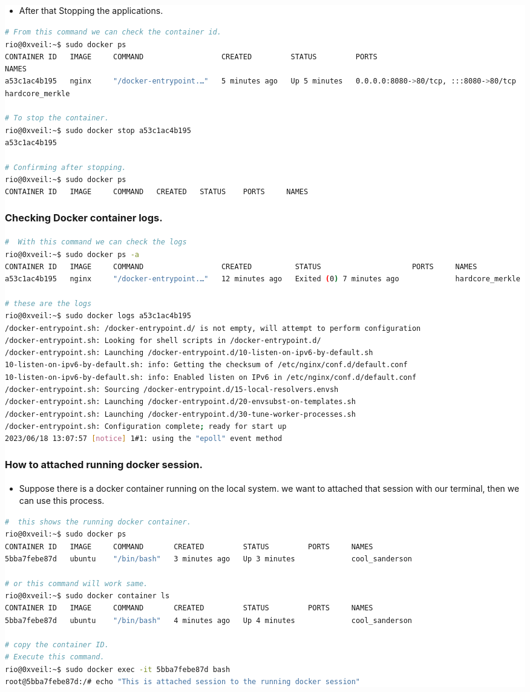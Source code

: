 * After that Stopping the applications.

```sh
# From this command we can check the container id.
rio@0xveil:~$ sudo docker ps               
CONTAINER ID   IMAGE     COMMAND                  CREATED         STATUS         PORTS                                   NAMES
a53c1ac4b195   nginx     "/docker-entrypoint.…"   5 minutes ago   Up 5 minutes   0.0.0.0:8080->80/tcp, :::8080->80/tcp   hardcore_merkle

# To stop the container.
rio@0xveil:~$ sudo docker stop a53c1ac4b195
a53c1ac4b195

# Confirming after stopping.    
rio@0xveil:~$ sudo docker ps               
CONTAINER ID   IMAGE     COMMAND   CREATED   STATUS    PORTS     NAMES
```


### Checking Docker container logs.

```sh
#  With this command we can check the logs
rio@0xveil:~$ sudo docker ps -a 
CONTAINER ID   IMAGE     COMMAND                  CREATED          STATUS                     PORTS     NAMES
a53c1ac4b195   nginx     "/docker-entrypoint.…"   12 minutes ago   Exited (0) 7 minutes ago             hardcore_merkle

# these are the logs
rio@0xveil:~$ sudo docker logs a53c1ac4b195
/docker-entrypoint.sh: /docker-entrypoint.d/ is not empty, will attempt to perform configuration
/docker-entrypoint.sh: Looking for shell scripts in /docker-entrypoint.d/
/docker-entrypoint.sh: Launching /docker-entrypoint.d/10-listen-on-ipv6-by-default.sh
10-listen-on-ipv6-by-default.sh: info: Getting the checksum of /etc/nginx/conf.d/default.conf
10-listen-on-ipv6-by-default.sh: info: Enabled listen on IPv6 in /etc/nginx/conf.d/default.conf
/docker-entrypoint.sh: Sourcing /docker-entrypoint.d/15-local-resolvers.envsh
/docker-entrypoint.sh: Launching /docker-entrypoint.d/20-envsubst-on-templates.sh
/docker-entrypoint.sh: Launching /docker-entrypoint.d/30-tune-worker-processes.sh
/docker-entrypoint.sh: Configuration complete; ready for start up
2023/06/18 13:07:57 [notice] 1#1: using the "epoll" event method


```

### How to attached running docker session.

* Suppose there is a docker container running on the local system. we want to attached that session with our terminal, then we can use this process.

```sh
#  this shows the running docker container.
rio@0xveil:~$ sudo docker ps
CONTAINER ID   IMAGE     COMMAND       CREATED         STATUS         PORTS     NAMES
5bba7febe87d   ubuntu    "/bin/bash"   3 minutes ago   Up 3 minutes             cool_sanderson

# or this command will work same.
rio@0xveil:~$ sudo docker container ls
CONTAINER ID   IMAGE     COMMAND       CREATED         STATUS         PORTS     NAMES
5bba7febe87d   ubuntu    "/bin/bash"   4 minutes ago   Up 4 minutes             cool_sanderson
 
# copy the container ID.
# Execute this command.
rio@0xveil:~$ sudo docker exec -it 5bba7febe87d bash
root@5bba7febe87d:/# echo "This is attached session to the running docker session" 
```